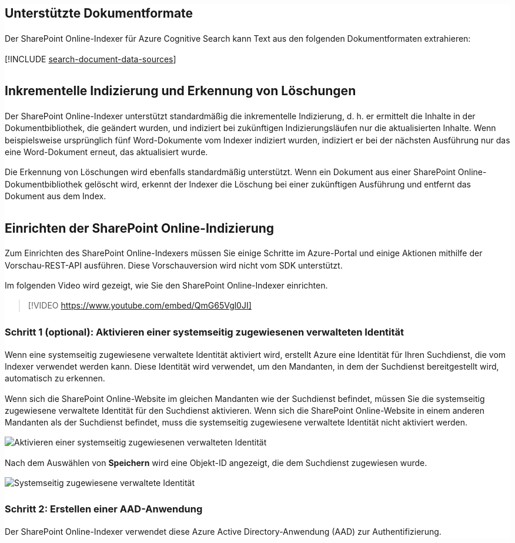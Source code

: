 ## <a name="supported-document-formats"></a>Unterstützte Dokumentformate

Der SharePoint Online-Indexer für Azure Cognitive Search kann Text aus den folgenden Dokumentformaten extrahieren:

[!INCLUDE [search-document-data-sources](../../includes/search-blob-data-sources.md)]

## <a name="incremental-indexing-and-deletion-detection"></a>Inkrementelle Indizierung und Erkennung von Löschungen
Der SharePoint Online-Indexer unterstützt standardmäßig die inkrementelle Indizierung, d. h. er ermittelt die Inhalte in der Dokumentbibliothek, die geändert wurden, und indiziert bei zukünftigen Indizierungsläufen nur die aktualisierten Inhalte. Wenn beispielsweise ursprünglich fünf Word-Dokumente vom Indexer indiziert wurden, indiziert er bei der nächsten Ausführung nur das eine Word-Dokument erneut, das aktualisiert wurde.

Die Erkennung von Löschungen wird ebenfalls standardmäßig unterstützt. Wenn ein Dokument aus einer SharePoint Online-Dokumentbibliothek gelöscht wird, erkennt der Indexer die Löschung bei einer zukünftigen Ausführung und entfernt das Dokument aus dem Index.

## <a name="setting-up-sharepoint-online-indexing"></a>Einrichten der SharePoint Online-Indizierung
Zum Einrichten des SharePoint Online-Indexers müssen Sie einige Schritte im Azure-Portal und einige Aktionen mithilfe der Vorschau-REST-API ausführen. Diese Vorschauversion wird nicht vom SDK unterstützt.

 Im folgenden Video wird gezeigt, wie Sie den SharePoint Online-Indexer einrichten.
 
> [!VIDEO https://www.youtube.com/embed/QmG65Vgl0JI]

### <a name="step-1-optional-enable-system-assigned-managed-identity"></a>Schritt 1 (optional): Aktivieren einer systemseitig zugewiesenen verwalteten Identität

Wenn eine systemseitig zugewiesene verwaltete Identität aktiviert wird, erstellt Azure eine Identität für Ihren Suchdienst, die vom Indexer verwendet werden kann. Diese Identität wird verwendet, um den Mandanten, in dem der Suchdienst bereitgestellt wird, automatisch zu erkennen.

Wenn sich die SharePoint Online-Website im gleichen Mandanten wie der Suchdienst befindet, müssen Sie die systemseitig zugewiesene verwaltete Identität für den Suchdienst aktivieren. Wenn sich die SharePoint Online-Website in einem anderen Mandanten als der Suchdienst befindet, muss die systemseitig zugewiesene verwaltete Identität nicht aktiviert werden.

![Aktivieren einer systemseitig zugewiesenen verwalteten Identität](media/search-howto-index-sharepoint-online/enable-managed-identity.png "Aktivieren einer systemseitig zugewiesenen verwalteten Identität")

Nach dem Auswählen von **Speichern** wird eine Objekt-ID angezeigt, die dem Suchdienst zugewiesen wurde.

![Systemseitig zugewiesene verwaltete Identität](media/search-howto-index-sharepoint-online/system-assigned-managed-identity.png "Systemzugewiesene verwaltete Identität")

### <a name="step-2-create-an-aad-application"></a>Schritt 2: Erstellen einer AAD-Anwendung
Der SharePoint Online-Indexer verwendet diese Azure Active Directory-Anwendung (AAD) zur Authentifizierung. 
